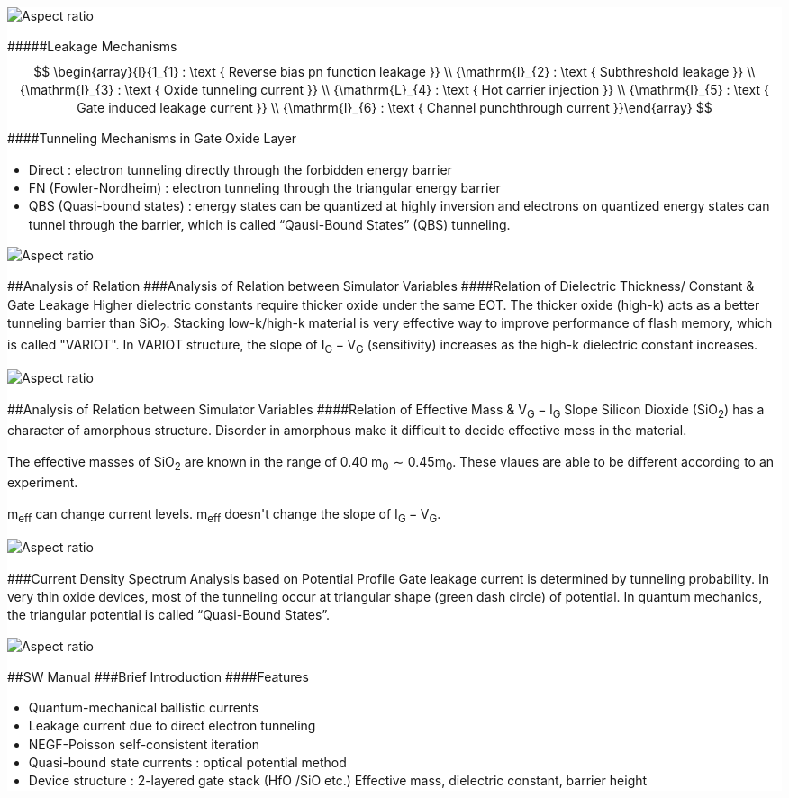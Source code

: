 ![Aspect ratio](/media/POST/9153/6.jpg)

#####Leakage Mechanisms
$$
\begin{array}{l}{1_{1} : \text { Reverse bias pn function leakage }} \\ {\mathrm{I}_{2} : \text { Subthreshold leakage }} \\ {\mathrm{I}_{3} : \text { Oxide tunneling current }} \\ {\mathrm{L}_{4} : \text { Hot carrier injection }} \\ {\mathrm{I}_{5} : \text { Gate induced leakage current }} \\ {\mathrm{I}_{6} : \text { Channel punchthrough current }}\end{array}
$$

####Tunneling Mechanisms in Gate Oxide Layer
- Direct : electron tunneling directly through the forbidden energy barrier
- FN (Fowler-Nordheim) : electron tunneling through the triangular energy barrier
- QBS (Quasi-bound states) : energy states can be quantized at highly inversion and electrons on quantized energy states can tunnel through the barrier, which is called “Qausi-Bound States” (QBS) tunneling.

![Aspect ratio](/media/POST/9153/7.jpg)


##Analysis of Relation
###Analysis of Relation between Simulator Variables
####Relation of Dielectric Thickness/ Constant & Gate Leakage
Higher dielectric constants require thicker oxide under the same EOT. The thicker oxide (high-k) acts as a better tunneling barrier than $\mathrm{SiO}_{2}$. Stacking low-k/high-k material is very effective way to improve performance of flash memory, which is called "VARIOT". In VARIOT structure, the slope of $\mathrm{I}_{\mathrm{G}}-\mathrm{V}_{\mathrm{G}}$ (sensitivity) increases as the high-k dielectric constant increases.

![Aspect ratio](/media/POST/9153/8.jpg)


##Analysis of Relation between Simulator Variables
####Relation of Effective Mass & $\mathrm{V}_{\mathrm{G}}-\mathrm{I}_{\mathrm{G}}$ Slope
Silicon Dioxide $\left(\mathrm{Si} \mathrm{O}_{2}\right)$ has a character of amorphous structure. Disorder in amorphous make it difficult to decide effective mess in the material.

The effective masses of $\mathrm{Si} \mathrm{O}_{2}$ are known in the range of 0.40 $\mathrm{m}_{0} \sim 0.45 \mathrm{m}_{0}$. These vlaues are able to be different according to an experiment.

$\mathrm{m}_{\mathrm{eff}}$ can change current levels. $\mathrm{m}_{\mathrm{eff}}$ doesn't change the slope of $\mathrm{I}_{\mathrm{G}}-\mathrm{V}_{\mathrm{G}}$. 

![Aspect ratio](/media/POST/9153/9.jpg)


###Current Density Spectrum Analysis based on Potential Profile
Gate leakage current is determined by tunneling probability. In very thin oxide devices, most of the tunneling occur at triangular shape (green dash circle) of potential. In quantum mechanics, the triangular potential is called “Quasi-Bound States”.

![Aspect ratio](/media/POST/9153/10.jpg)

##SW Manual
###Brief Introduction
####Features
- Quantum-mechanical ballistic currents
- Leakage current due to direct electron tunneling
- NEGF-Poisson self-consistent iteration
- Quasi-bound state currents : optical potential method 
- Device structure :
2-layered gate stack (HfO /SiO etc.)
Effective mass, dielectric constant, barrier height
